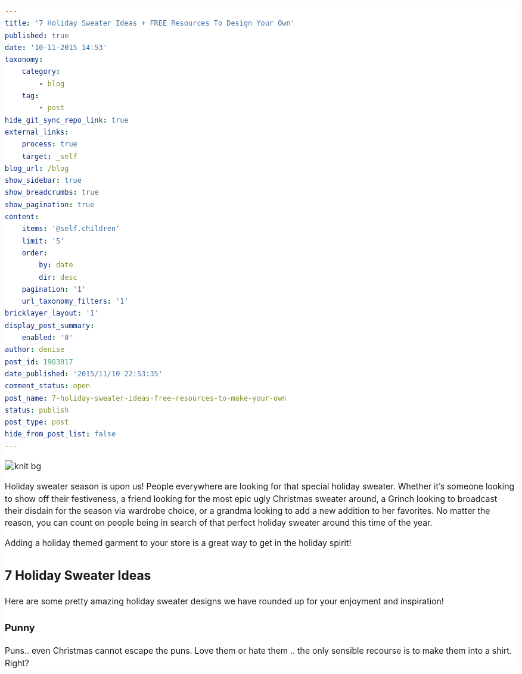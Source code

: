```yaml
---
title: '7 Holiday Sweater Ideas + FREE Resources To Design Your Own'
published: true
date: '10-11-2015 14:53'
taxonomy:
    category:
        - blog
    tag:
        - post
hide_git_sync_repo_link: true
external_links:
    process: true
    target: _self
blog_url: /blog
show_sidebar: true
show_breadcrumbs: true
show_pagination: true
content:
    items: '@self.children'
    limit: '5'
    order:
        by: date
        dir: desc
    pagination: '1'
    url_taxonomy_filters: '1'
bricklayer_layout: '1'
display_post_summary:
    enabled: '0'
author: denise
post_id: 1903017
date_published: '2015/11/10 22:53:35'
comment_status: open
post_name: 7-holiday-sweater-ideas-free-resources-to-make-your-own
status: publish
post_type: post
hide_from_post_list: false
---
```


<img class="aligncenter wp-image-1903115" src="https://printaura.com/wp-content/uploads/2015/11/holidaysweaters-1024x656.jpg" alt="knit bg" width="605" height="387" />

Holiday sweater season is upon us! People everywhere are looking for that special holiday sweater. Whether it’s someone looking to show off their festiveness, a friend looking for the most epic ugly Christmas sweater around, a Grinch looking to broadcast their disdain for the season via wardrobe choice, or a grandma looking to add a new addition to her favorites. No matter the reason, you can count on people being in search of that perfect holiday sweater around this time of the year.

Adding a holiday themed garment to your store is a great way to get in the holiday spirit!
<h2>7 Holiday Sweater Ideas</h2>
Here are some pretty amazing holiday sweater designs we have rounded up for your enjoyment and inspiration!
<h3>Punny</h3>
Puns.. even Christmas cannot escape the puns. Love them or hate them .. the only sensible recourse is to make them into a shirt. Right?
